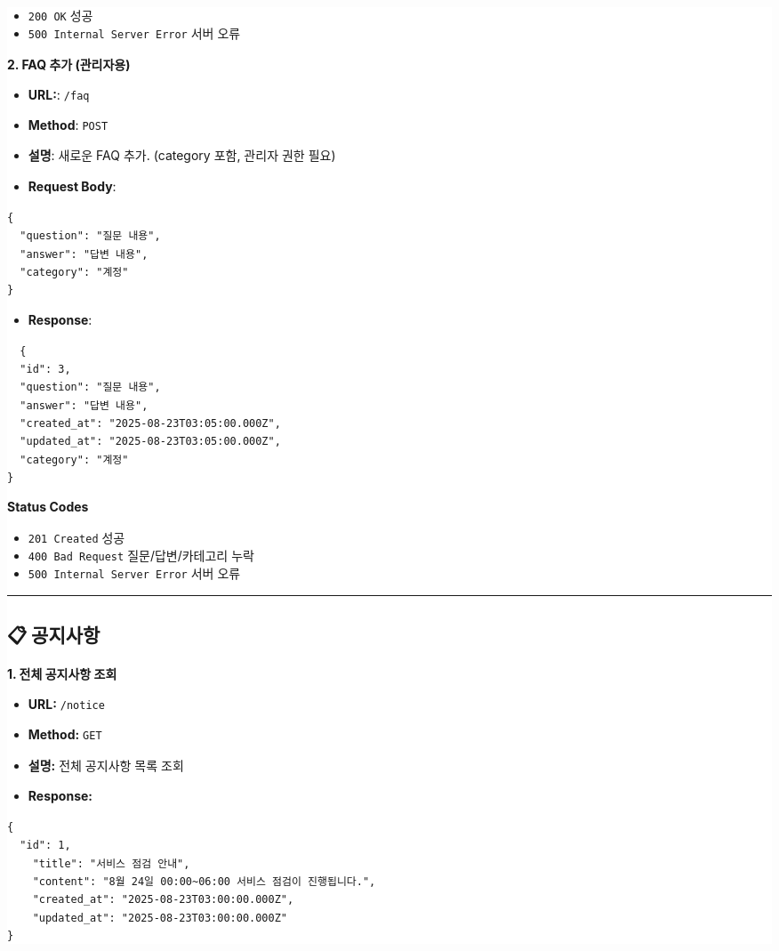 - `200 OK` 성공
- `500 Internal Server Error` 서버 오류


**2. FAQ 추가 (관리자용)**

- **URL:**: `/faq`

- **Method**: `POST`

- **설명**: 새로운 FAQ 추가. (category 포함, 관리자 권한 필요)

- **Request Body**:
```
{
  "question": "질문 내용",
  "answer": "답변 내용",
  "category": "계정"
}
```

- **Response**:
```
  {
  "id": 3,
  "question": "질문 내용",
  "answer": "답변 내용",
  "created_at": "2025-08-23T03:05:00.000Z",
  "updated_at": "2025-08-23T03:05:00.000Z",
  "category": "계정"
}
```
**Status Codes**

- `201 Created` 성공
- `400 Bad Request` 질문/답변/카테고리 누락
- `500 Internal Server Error` 서버 오류

---

## 📋​ 공지사항

**1. 전체 공지사항 조회**

- **URL:** `/notice`
- **Method:** `GET`
- **설명:** 전체 공지사항 목록 조회

- **Response:**
```
{
  "id": 1,
    "title": "서비스 점검 안내",
    "content": "8월 24일 00:00~06:00 서비스 점검이 진행됩니다.",
    "created_at": "2025-08-23T03:00:00.000Z",
    "updated_at": "2025-08-23T03:00:00.000Z"
}
```
